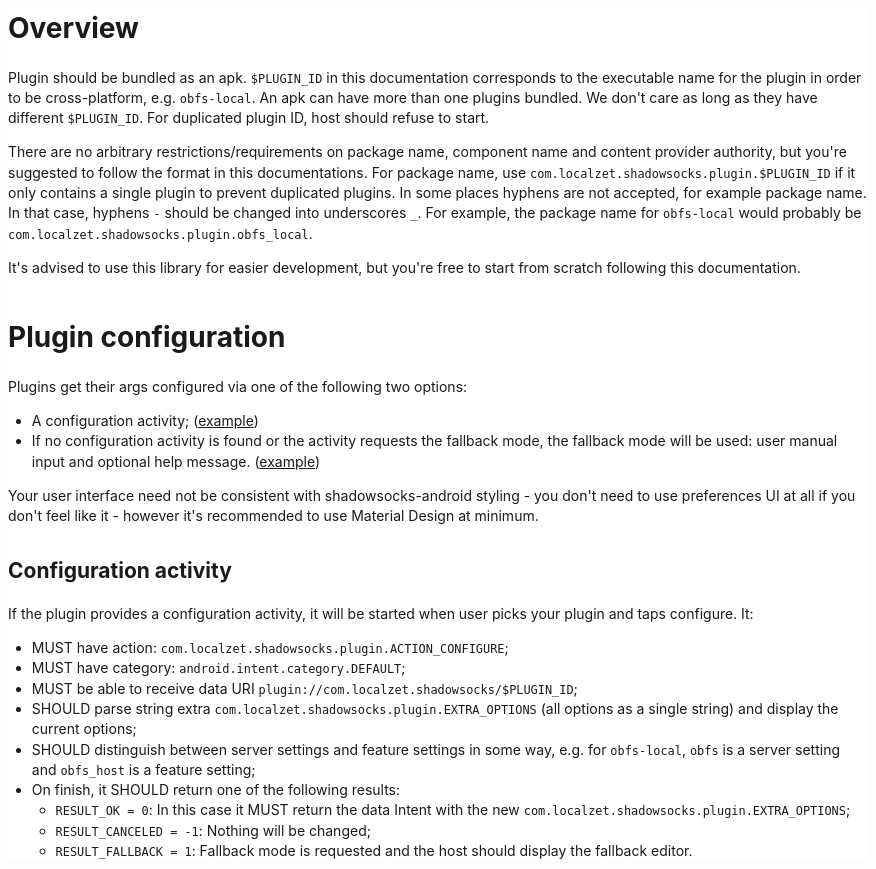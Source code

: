 # Overview

Plugin should be bundled as an apk. `$PLUGIN_ID` in this documentation corresponds to the
 executable name for the plugin in order to be cross-platform, e.g. `obfs-local`. An apk can have
 more than one plugins bundled. We don't care as long as they have different `$PLUGIN_ID`. For
 duplicated plugin ID, host should refuse to start.

There are no arbitrary restrictions/requirements on package name, component name and content
 provider authority, but you're suggested to follow the format in this documentations. For package
 name, use `com.localzet.shadowsocks.plugin.$PLUGIN_ID` if it only contains a single plugin to prevent
 duplicated plugins. In some places hyphens are not accepted, for example package name. In that
 case, hyphens `-` should be changed into underscores `_`. For example, the package name for
 `obfs-local` would probably be `com.localzet.shadowsocks.plugin.obfs_local`.

It's advised to use this library for easier development, but you're free to start from scratch following this
 documentation.

# Plugin configuration

Plugins get their args configured via one of the following two options:

* A configuration activity;
  ([example](https://github.com/shadowsocks/simple-obfs-android/tree/4f82c4a4e415d666e70a7e2e60955cb0d85c1615))
* If no configuration activity is found or the activity requests the fallback mode, the fallback
  mode will be used: user manual input and optional help message.
  ([example](https://github.com/shadowsocks/kcptun-android/tree/41f42077e177618553417c16559784a51e9d8c4c))

Your user interface need not be consistent with shadowsocks-android styling - you don't need to use
 preferences UI at all if you don't feel like it - however it's recommended to use Material Design
 at minimum.

## Configuration activity

If the plugin provides a configuration activity, it will be started when user picks your plugin and
 taps configure. It:

* MUST have action: `com.localzet.shadowsocks.plugin.ACTION_CONFIGURE`;
* MUST have category: `android.intent.category.DEFAULT`;
* MUST be able to receive data URI `plugin://com.localzet.shadowsocks/$PLUGIN_ID`;
* SHOULD parse string extra `com.localzet.shadowsocks.plugin.EXTRA_OPTIONS` (all options as a single
  string) and display the current options;
* SHOULD distinguish between server settings and feature settings in some way, e.g. for
  `obfs-local`, `obfs` is a server setting and `obfs_host` is a feature setting;
* On finish, it SHOULD return one of the following results:
  - `RESULT_OK = 0`: In this case it MUST return the data Intent with the new
    `com.localzet.shadowsocks.plugin.EXTRA_OPTIONS`;
  - `RESULT_CANCELED = -1`: Nothing will be changed;
  - `RESULT_FALLBACK = 1`: Fallback mode is requested and the host should display the fallback
    editor.
